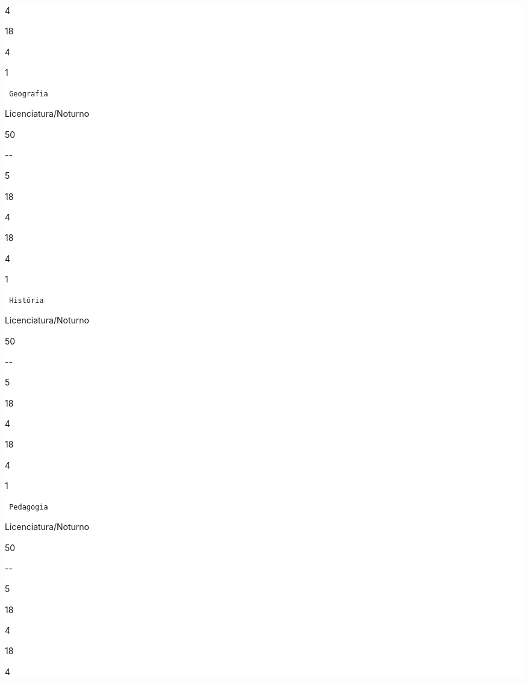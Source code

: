    4

   18

   4

   1

     Geografia

 Licenciatura/Noturno

   50

   --

   5

   18

   4

   18

   4

   1

     História

 Licenciatura/Noturno

   50

   --

   5

   18

   4

   18

   4

   1

     Pedagogia

 Licenciatura/Noturno

   50

   --

   5

   18

   4

   18

   4
